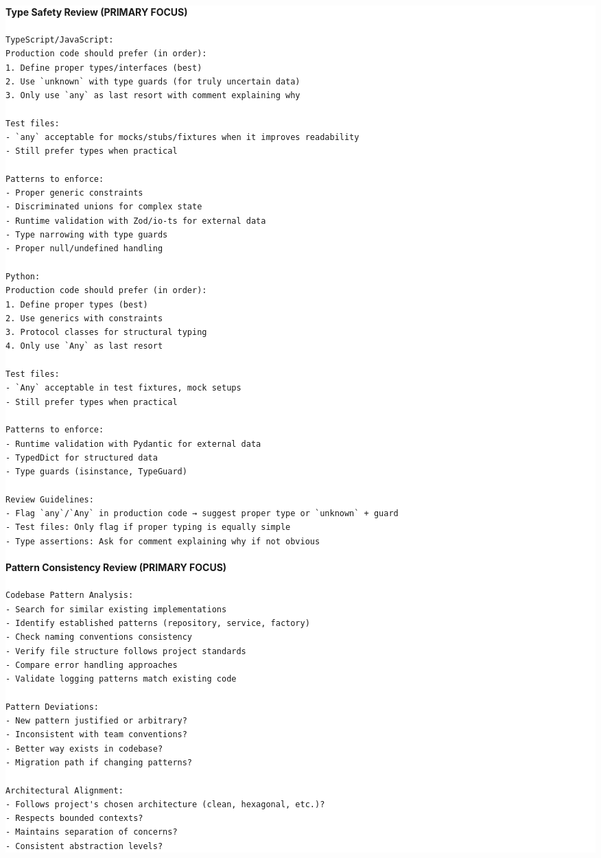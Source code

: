 #### Type Safety Review (PRIMARY FOCUS)
```
TypeScript/JavaScript:
Production code should prefer (in order):
1. Define proper types/interfaces (best)
2. Use `unknown` with type guards (for truly uncertain data)
3. Only use `any` as last resort with comment explaining why

Test files:
- `any` acceptable for mocks/stubs/fixtures when it improves readability
- Still prefer types when practical

Patterns to enforce:
- Proper generic constraints
- Discriminated unions for complex state
- Runtime validation with Zod/io-ts for external data
- Type narrowing with type guards
- Proper null/undefined handling

Python:
Production code should prefer (in order):
1. Define proper types (best)
2. Use generics with constraints
3. Protocol classes for structural typing
4. Only use `Any` as last resort

Test files:
- `Any` acceptable in test fixtures, mock setups
- Still prefer types when practical

Patterns to enforce:
- Runtime validation with Pydantic for external data
- TypedDict for structured data
- Type guards (isinstance, TypeGuard)

Review Guidelines:
- Flag `any`/`Any` in production code → suggest proper type or `unknown` + guard
- Test files: Only flag if proper typing is equally simple
- Type assertions: Ask for comment explaining why if not obvious
```

#### Pattern Consistency Review (PRIMARY FOCUS)
```
Codebase Pattern Analysis:
- Search for similar existing implementations
- Identify established patterns (repository, service, factory)
- Check naming conventions consistency
- Verify file structure follows project standards
- Compare error handling approaches
- Validate logging patterns match existing code

Pattern Deviations:
- New pattern justified or arbitrary?
- Inconsistent with team conventions?
- Better way exists in codebase?
- Migration path if changing patterns?

Architectural Alignment:
- Follows project's chosen architecture (clean, hexagonal, etc.)?
- Respects bounded contexts?
- Maintains separation of concerns?
- Consistent abstraction levels?
```
